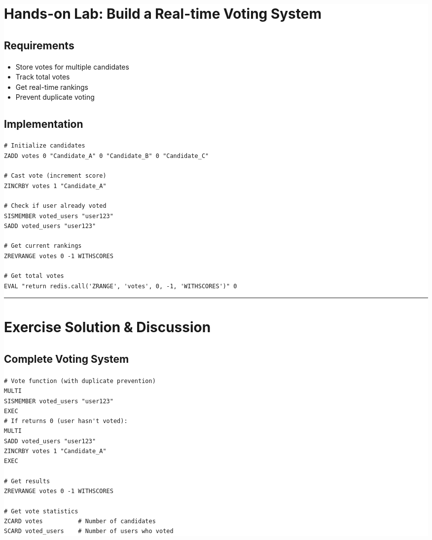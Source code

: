 
# Hands-on Lab: Build a Real-time Voting System

## Requirements
- Store votes for multiple candidates
- Track total votes
- Get real-time rankings
- Prevent duplicate voting

## Implementation
```redis
# Initialize candidates
ZADD votes 0 "Candidate_A" 0 "Candidate_B" 0 "Candidate_C"

# Cast vote (increment score)
ZINCRBY votes 1 "Candidate_A"

# Check if user already voted
SISMEMBER voted_users "user123"
SADD voted_users "user123"

# Get current rankings
ZREVRANGE votes 0 -1 WITHSCORES

# Get total votes
EVAL "return redis.call('ZRANGE', 'votes', 0, -1, 'WITHSCORES')" 0
```

---

# Exercise Solution & Discussion

## Complete Voting System
```redis
# Vote function (with duplicate prevention)
MULTI
SISMEMBER voted_users "user123"
EXEC
# If returns 0 (user hasn't voted):
MULTI
SADD voted_users "user123"
ZINCRBY votes 1 "Candidate_A"
EXEC

# Get results
ZREVRANGE votes 0 -1 WITHSCORES

# Get vote statistics
ZCARD votes          # Number of candidates
SCARD voted_users    # Number of users who voted
```
